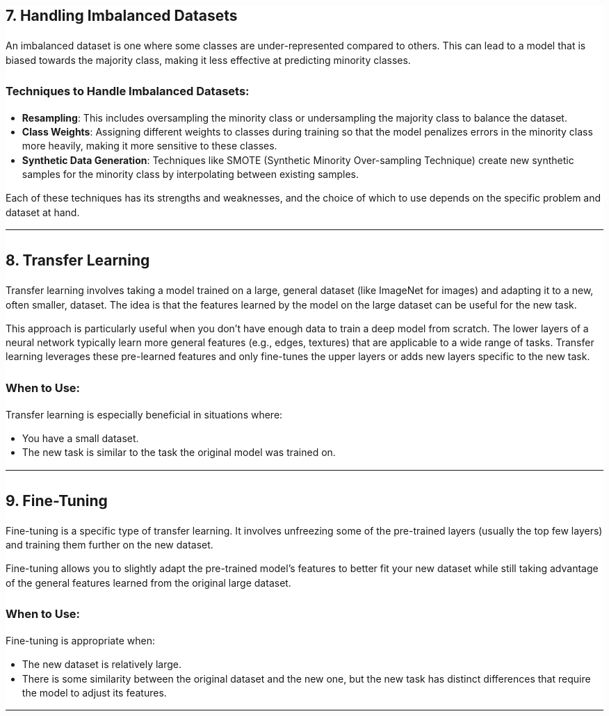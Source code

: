 
## 7. Handling Imbalanced Datasets

An imbalanced dataset is one where some classes are under-represented compared to others. This can lead to a model that is biased towards the majority class, making it less effective at predicting minority classes.

### Techniques to Handle Imbalanced Datasets:
- **Resampling**: This includes oversampling the minority class or undersampling the majority class to balance the dataset.
- **Class Weights**: Assigning different weights to classes during training so that the model penalizes errors in the minority class more heavily, making it more sensitive to these classes.
- **Synthetic Data Generation**: Techniques like SMOTE (Synthetic Minority Over-sampling Technique) create new synthetic samples for the minority class by interpolating between existing samples.

Each of these techniques has its strengths and weaknesses, and the choice of which to use depends on the specific problem and dataset at hand.

---

## 8. Transfer Learning

Transfer learning involves taking a model trained on a large, general dataset (like ImageNet for images) and adapting it to a new, often smaller, dataset. The idea is that the features learned by the model on the large dataset can be useful for the new task.

This approach is particularly useful when you don’t have enough data to train a deep model from scratch. The lower layers of a neural network typically learn more general features (e.g., edges, textures) that are applicable to a wide range of tasks. Transfer learning leverages these pre-learned features and only fine-tunes the upper layers or adds new layers specific to the new task.

### When to Use:
Transfer learning is especially beneficial in situations where:

- You have a small dataset.
- The new task is similar to the task the original model was trained on.

---

## 9. Fine-Tuning

Fine-tuning is a specific type of transfer learning. It involves unfreezing some of the pre-trained layers (usually the top few layers) and training them further on the new dataset.

Fine-tuning allows you to slightly adapt the pre-trained model’s features to better fit your new dataset while still taking advantage of the general features learned from the original large dataset.

### When to Use:
Fine-tuning is appropriate when:

- The new dataset is relatively large.
- There is some similarity between the original dataset and the new one, but the new task has distinct differences that require the model to adjust its features.

---